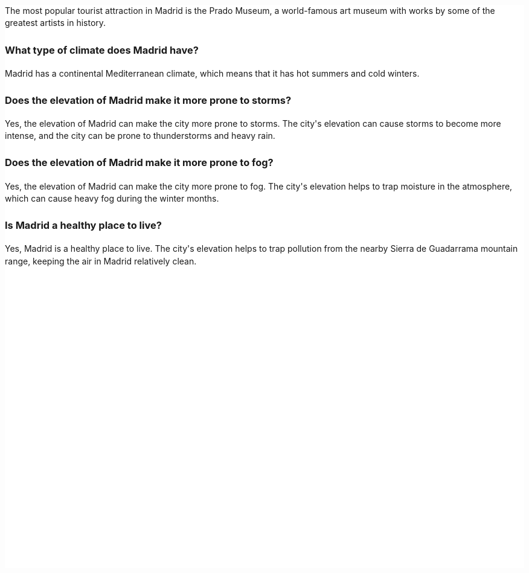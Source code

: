 <p>The most popular tourist attraction in Madrid is the Prado Museum, a world-famous art museum with works by some of the greatest artists in history.</p>

<h3>What type of climate does Madrid have?</h3>

<p>Madrid has a continental Mediterranean climate, which means that it has hot summers and cold winters.</p>

<h3>Does the elevation of Madrid make it more prone to storms?</h3>

<p>Yes, the elevation of Madrid can make the city more prone to storms. The city's elevation can cause storms to become more intense, and the city can be prone to thunderstorms and heavy rain.</p>

<h3>Does the elevation of Madrid make it more prone to fog?</h3>

<p>Yes, the elevation of Madrid can make the city more prone to fog. The city's elevation helps to trap moisture in the atmosphere, which can cause heavy fog during the winter months.</p>

<h3>Is Madrid a healthy place to live?</h3>

<p>Yes, Madrid is a healthy place to live. The city's elevation helps to trap pollution from the nearby Sierra de Guadarrama mountain range, keeping the air in Madrid relatively clean.</p>

<div style="position: relative; padding-bottom: 56.25%; overflow: hidden"><iframe src="https://www.youtube.com/embed/hifYpfW4NjI" frameborder="0" allow="accelerometer; autoplay; clipboard-write; encrypted-media; gyroscope; picture-in-picture; web-share" allowfullscreen style="position: absolute; top: 0; left: 0; width: 100%; height: 100%;"></iframe>
</div>